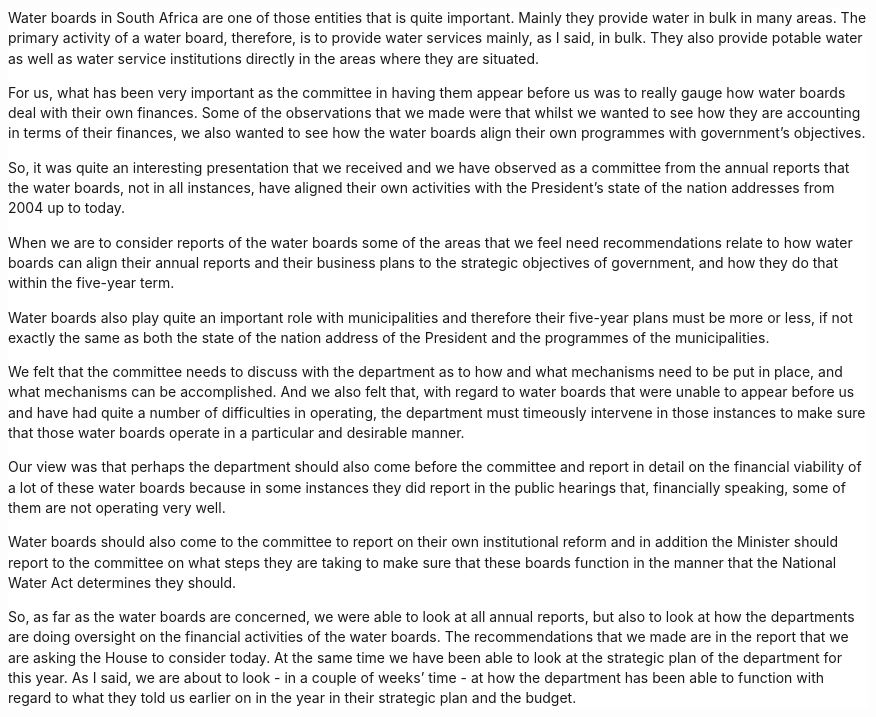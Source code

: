 Water boards in South Africa are one of those entities that is quite
important. Mainly they provide water in bulk in many areas. The primary
activity of a water board, therefore, is to provide water services mainly,
as I said, in bulk. They also provide potable water as well as water
service institutions directly in the areas where they are situated.

For us, what has been very important as the committee in having them appear
before us was to really gauge how water boards deal with their own
finances. Some of the observations that we made were that whilst we wanted
to see how they are accounting in terms of their finances, we also wanted
to see how the water boards align their own programmes with government’s
objectives.

So, it was quite an interesting presentation that we received and we have
observed as a committee from the annual reports that the water boards, not
in all instances, have aligned their own activities with the President’s
state of the nation addresses from 2004 up to today.

When we are to consider reports of the water boards some of the areas that
we feel need recommendations relate to how water boards can align their
annual reports and their business plans to the strategic objectives of
government, and how they do that within the five-year term.

Water boards also play quite an important role with municipalities and
therefore their five-year plans must be more or less, if not exactly the
same as both the state of the nation address of the President and the
programmes of the municipalities.

We felt that the committee needs to discuss with the department as to how
and what mechanisms need to be put in place, and what mechanisms can be
accomplished. And we also felt that, with regard to water boards that were
unable to appear before us and have had quite a number of difficulties in
operating, the department must timeously intervene in those instances to
make sure that those water boards operate in a particular and desirable
manner.

Our view was that perhaps the department should also come before the
committee and report in detail on the financial viability of a lot of these
water boards because in some instances they did report in the public
hearings that, financially speaking, some of them are not operating very
well.

Water boards should also come to the committee to report on their own
institutional reform and in addition the Minister should report to the
committee on what steps they are taking to make sure that these boards
function in the manner that the National Water Act determines they should.

So, as far as the water boards are concerned, we were able to look at all
annual reports, but also to look at how the departments are doing oversight
on the financial activities of the water boards. The recommendations that
we made are in the report that we are asking the House to consider today.
At the same time we have been able to look at the strategic plan of the
department for this year. As I said, we are about to look - in a couple of
weeks’ time - at how the department has been able to function with regard
to what they told us earlier on in the year in their strategic plan and the
budget.

